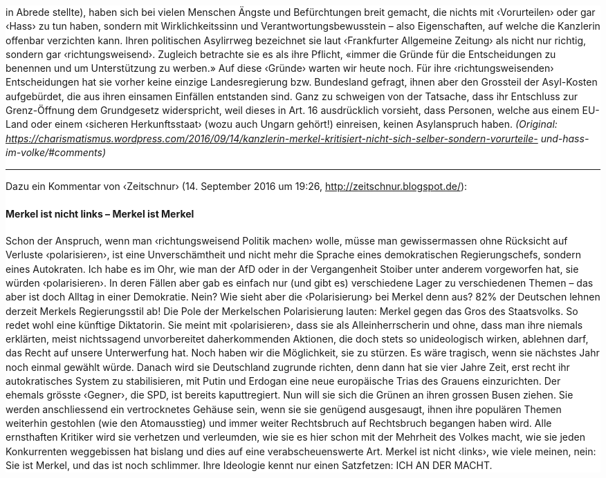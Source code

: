 in Abrede stellte), haben sich bei vielen Menschen Ängste und Befürchtungen breit gemacht, die nichts mit ‹Vorurteilen› oder gar ‹Hass› zu tun haben, sondern mit Wirklichkeitssinn und Verantwortungsbewusstein – also
Eigenschaften, auf welche die Kanzlerin offenbar verzichten kann.
Ihren politischen Asylirrweg bezeichnet sie laut ‹Frankfurter Allgemeine Zeitung› als nicht nur richtig, sondern
gar ‹richtungsweisend›. Zugleich betrachte sie es als ihre Pflicht, «immer die Gründe für die Entscheidungen zu
benennen und um Unterstützung zu werben.»
Auf diese ‹Gründe› warten wir heute noch. Für ihre ‹richtungsweisenden› Entscheidungen hat sie vorher keine
einzige Landesregierung bzw. Bundesland gefragt, ihnen aber den Grossteil der Asyl-Kosten aufgebürdet, die aus
ihren einsamen Einfällen entstanden sind.
Ganz zu schweigen von der Tatsache, dass ihr Entschluss zur Grenz-Öffnung dem Grundgesetz widerspricht, weil
dieses in Art. 16 ausdrücklich vorsieht, dass Personen, welche aus einem EU-Land oder einem ‹sicheren Herkunftsstaat› (wozu auch Ungarn gehört!) einreisen, keinen Asylanspruch haben.
_(Original: https://charismatismus.wordpress.com/2016/09/14/kanzlerin-merkel-kritisiert-nicht-sich-selber-sondern-vorurteile-_
_und-hass-im-volke/#comments)_


-----

Dazu ein Kommentar von ‹Zeitschnur› (14. September 2016 um 19:26, http://zeitschnur.blogspot.de/):

#### Merkel ist nicht links – Merkel ist Merkel
Schon der Anspruch, wenn man ‹richtungsweisend Politik machen› wolle, müsse man gewissermassen ohne
Rücksicht auf Verluste ‹polarisieren›, ist eine Unverschämtheit und nicht mehr die Sprache eines demokratischen
Regierungschefs, sondern eines Autokraten.
Ich habe es im Ohr, wie man der AfD oder in der Vergangenheit Stoiber unter anderem vorgeworfen hat, sie würden
‹polarisieren›. In deren Fällen aber gab es einfach nur (und gibt es) verschiedene Lager zu verschiedenen Themen –
das aber ist doch Alltag in einer Demokratie. Nein?
Wie sieht aber die ‹Polarisierung› bei Merkel denn aus?
82% der Deutschen lehnen derzeit Merkels Regierungsstil ab!
Die Pole der Merkelschen Polarisierung lauten: Merkel gegen das Gros des Staatsvolks.
So redet wohl eine künftige Diktatorin.
Sie meint mit ‹polarisieren›, dass sie als Alleinherrscherin und ohne, dass man ihre niemals erklärten, meist nichtssagend unvorbereitet daherkommenden Aktionen, die doch stets so unideologisch wirken, ablehnen darf, das Recht
auf unsere Unterwerfung hat.
Noch haben wir die Möglichkeit, sie zu stürzen. Es wäre tragisch, wenn sie nächstes Jahr noch einmal gewählt würde.
Danach wird sie Deutschland zugrunde richten, denn dann hat sie vier Jahre Zeit, erst recht ihr autokratisches
System zu stabilisieren, mit Putin und Erdogan eine neue europäische Trias des Grauens einzurichten. Der ehemals
grösste ‹Gegner›, die SPD, ist bereits kaputtregiert. Nun will sie sich die Grünen an ihren grossen Busen ziehen.
Sie werden anschliessend ein vertrocknetes Gehäuse sein, wenn sie sie genügend ausgesaugt, ihnen ihre populären
Themen weiterhin gestohlen (wie den Atomausstieg) und immer weiter Rechtsbruch auf Rechtsbruch begangen
haben wird.
Alle ernsthaften Kritiker wird sie verhetzen und verleumden, wie sie es hier schon mit der Mehrheit des Volkes
macht, wie sie jeden Konkurrenten weggebissen hat bislang und dies auf eine verabscheuenswerte Art.
Merkel ist nicht ‹links›, wie viele meinen, nein: Sie ist Merkel, und das ist noch schlimmer. Ihre Ideologie kennt
nur einen Satzfetzen: ICH AN DER MACHT.